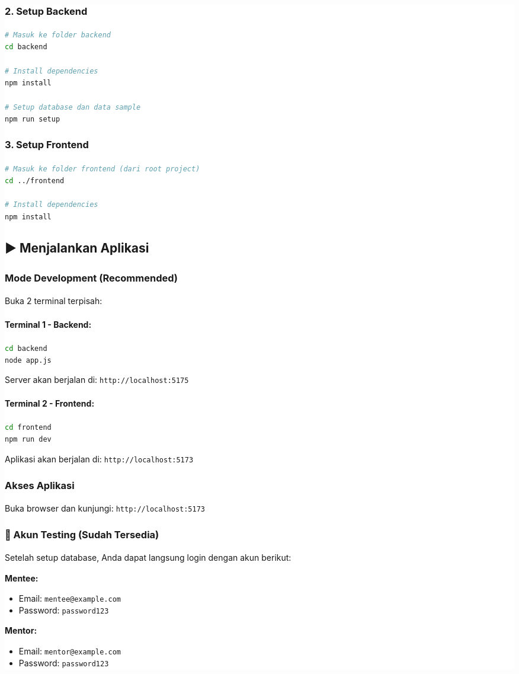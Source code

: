 ### 2. **Setup Backend**
```bash
# Masuk ke folder backend
cd backend

# Install dependencies
npm install

# Setup database dan data sample
npm run setup
```

### 3. **Setup Frontend**
```bash
# Masuk ke folder frontend (dari root project)
cd ../frontend

# Install dependencies
npm install
```

## ▶️ Menjalankan Aplikasi

### **Mode Development (Recommended)**

Buka 2 terminal terpisah:

#### **Terminal 1 - Backend:**
```bash
cd backend
node app.js
```
Server akan berjalan di: `http://localhost:5175`

#### **Terminal 2 - Frontend:**
```bash
cd frontend
npm run dev
```
Aplikasi akan berjalan di: `http://localhost:5173`

### **Akses Aplikasi**
Buka browser dan kunjungi: `http://localhost:5173`

### **🔑 Akun Testing (Sudah Tersedia)**
Setelah setup database, Anda dapat langsung login dengan akun berikut:

**Mentee:**
- Email: `mentee@example.com` 
- Password: `password123`

**Mentor:**  
- Email: `mentor@example.com`
- Password: `password123`
